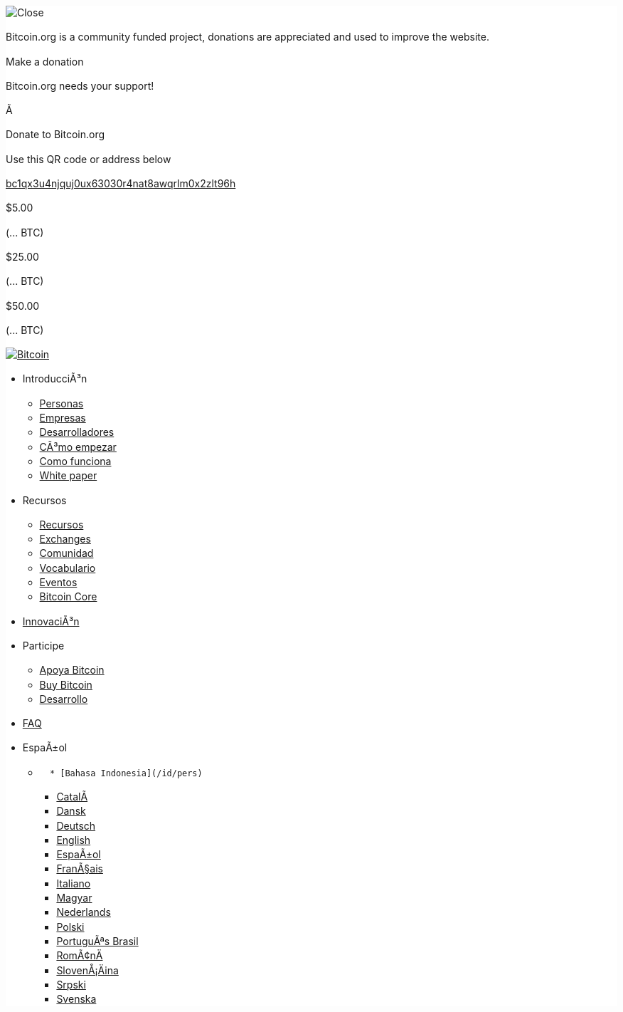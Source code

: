 ![Close](/img/icons/ico_close.svg?1716491272)

Bitcoin.org is a community funded project, donations are appreciated and used
to improve the website.

Make a donation

Bitcoin.org needs your support!

Ã

Donate to Bitcoin.org

Use this QR code or address below

[ bc1qx3u4njquj0ux63030r4nat8awqrlm0x2zlt96h
](bitcoin:bc1qx3u4njquj0ux63030r4nat8awqrlm0x2zlt96h)

$5.00

(... BTC)

$25.00

(... BTC)

$50.00

(... BTC)

[![Bitcoin](/img/icons/logotop.svg?1716491272)](/es/)

  * IntroducciÃ³n
    * [Personas](/es/bitcoin-para-personas)
    * [Empresas](/es/bitcoin-para-empresas)
    * [Desarrolladores](https://developer.bitcoin.org/)
    * [CÃ³mo empezar](/es/como-empezar)
    * [Como funciona](/es/como-funciona)
    * [White paper](/es/bitcoin-documento)
  * Recursos
    * [Recursos](/es/recursos)
    * [Exchanges](/es/intercambios)
    * [Comunidad](/es/comunidad)
    * [Vocabulario](/es/vocabulario)
    * [Eventos](/es/eventos)
    * [Bitcoin Core](/es/descargar)
  * [InnovaciÃ³n](/es/innovacion)
  * Participe
    * [Apoya Bitcoin](/es/apoya-bitcoin)
    * [Buy Bitcoin](/es/comprar)
    * [Desarrollo](/es/desarrollo)
  * [FAQ](/es/faq)

  * EspaÃ±ol
    *       * [Bahasa Indonesia](/id/pers)
      * [CatalÃ ](/ca/premsa)
      * [Dansk](/da/presse)
      * [Deutsch](/de/presse)
      * [English](/en/press)
      * [EspaÃ±ol](/es/prensa)
      * [FranÃ§ais](/fr/presse)
      * [Italiano](/it/stampa)
      * [Magyar](/hu/sajto)
      * [Nederlands](/nl/pers)
      * [Polski](/pl/prasa)
      * [PortuguÃªs Brasil](/pt_BR/imprensa)
      * [RomÃ¢nÄ](/ro/presa)
      * [SlovenÅ¡Äina](/sl/mediji)
      * [Srpski](/sr/mediji)
      * [Svenska](/sv/press)